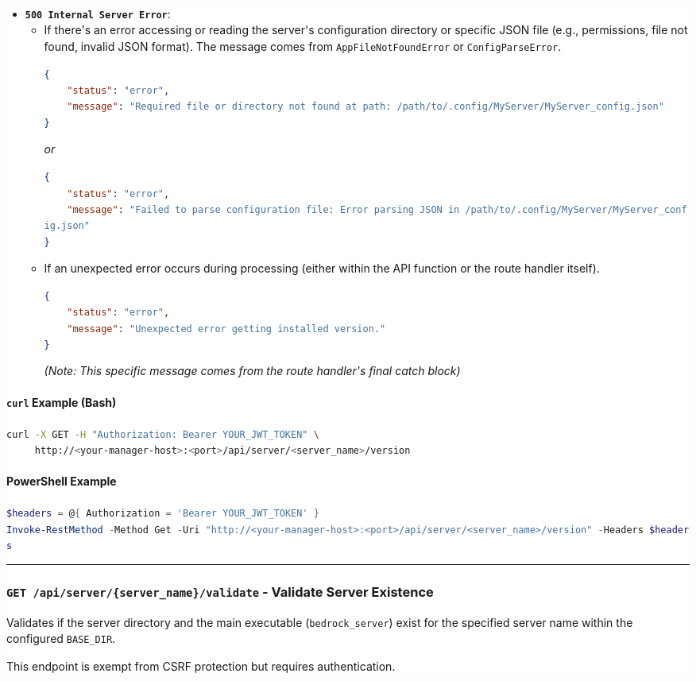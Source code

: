 *   **`500 Internal Server Error`**:
    *   If there's an error accessing or reading the server's configuration directory or specific JSON file (e.g., permissions, file not found, invalid JSON format). The message comes from `AppFileNotFoundError` or `ConfigParseError`.
        ```json
        {
            "status": "error",
            "message": "Required file or directory not found at path: /path/to/.config/MyServer/MyServer_config.json"
        }
        ```
        *or*
        ```json
        {
            "status": "error",
            "message": "Failed to parse configuration file: Error parsing JSON in /path/to/.config/MyServer/MyServer_config.json"
        }
        ```
    *   If an unexpected error occurs during processing (either within the API function or the route handler itself).
        ```json
        {
            "status": "error",
            "message": "Unexpected error getting installed version."
        }
        ```
        *(Note: This specific message comes from the route handler's final catch block)*

#### `curl` Example (Bash)

```bash
curl -X GET -H "Authorization: Bearer YOUR_JWT_TOKEN" \
     http://<your-manager-host>:<port>/api/server/<server_name>/version
```

#### PowerShell Example

```powershell
$headers = @{ Authorization = 'Bearer YOUR_JWT_TOKEN' }
Invoke-RestMethod -Method Get -Uri "http://<your-manager-host>:<port>/api/server/<server_name>/version" -Headers $headers
```

---

### `GET /api/server/{server_name}/validate` - Validate Server Existence

Validates if the server directory and the main executable (`bedrock_server`) exist for the specified server name within the configured `BASE_DIR`.

This endpoint is exempt from CSRF protection but requires authentication.
